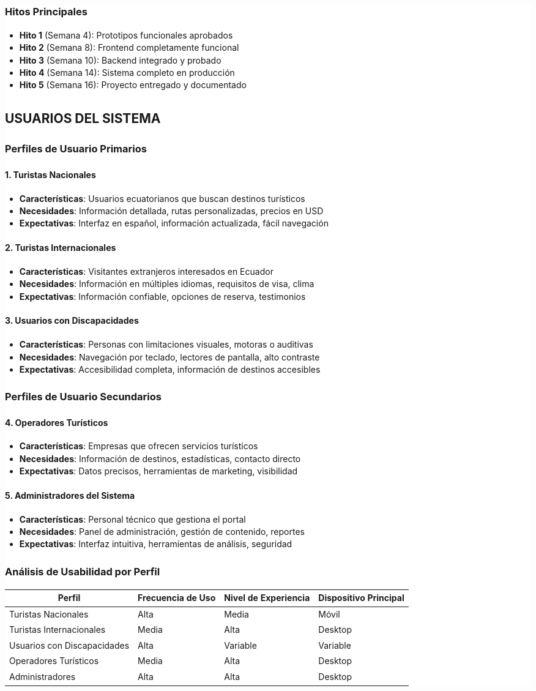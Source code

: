 ### Hitos Principales
- **Hito 1** (Semana 4): Prototipos funcionales aprobados
- **Hito 2** (Semana 8): Frontend completamente funcional
- **Hito 3** (Semana 10): Backend integrado y probado
- **Hito 4** (Semana 14): Sistema completo en producción
- **Hito 5** (Semana 16): Proyecto entregado y documentado

## USUARIOS DEL SISTEMA

### Perfiles de Usuario Primarios

#### 1. Turistas Nacionales
- **Características**: Usuarios ecuatorianos que buscan destinos turísticos
- **Necesidades**: Información detallada, rutas personalizadas, precios en USD
- **Expectativas**: Interfaz en español, información actualizada, fácil navegación

#### 2. Turistas Internacionales
- **Características**: Visitantes extranjeros interesados en Ecuador
- **Necesidades**: Información en múltiples idiomas, requisitos de visa, clima
- **Expectativas**: Información confiable, opciones de reserva, testimonios

#### 3. Usuarios con Discapacidades
- **Características**: Personas con limitaciones visuales, motoras o auditivas
- **Necesidades**: Navegación por teclado, lectores de pantalla, alto contraste
- **Expectativas**: Accesibilidad completa, información de destinos accesibles

### Perfiles de Usuario Secundarios

#### 4. Operadores Turísticos
- **Características**: Empresas que ofrecen servicios turísticos
- **Necesidades**: Información de destinos, estadísticas, contacto directo
- **Expectativas**: Datos precisos, herramientas de marketing, visibilidad

#### 5. Administradores del Sistema
- **Características**: Personal técnico que gestiona el portal
- **Necesidades**: Panel de administración, gestión de contenido, reportes
- **Expectativas**: Interfaz intuitiva, herramientas de análisis, seguridad

### Análisis de Usabilidad por Perfil

| Perfil | Frecuencia de Uso | Nivel de Experiencia | Dispositivo Principal |
|--------|-------------------|---------------------|----------------------|
| Turistas Nacionales | Alta | Media | Móvil |
| Turistas Internacionales | Media | Alta | Desktop |
| Usuarios con Discapacidades | Alta | Variable | Variable |
| Operadores Turísticos | Media | Alta | Desktop |
| Administradores | Alta | Alta | Desktop |
